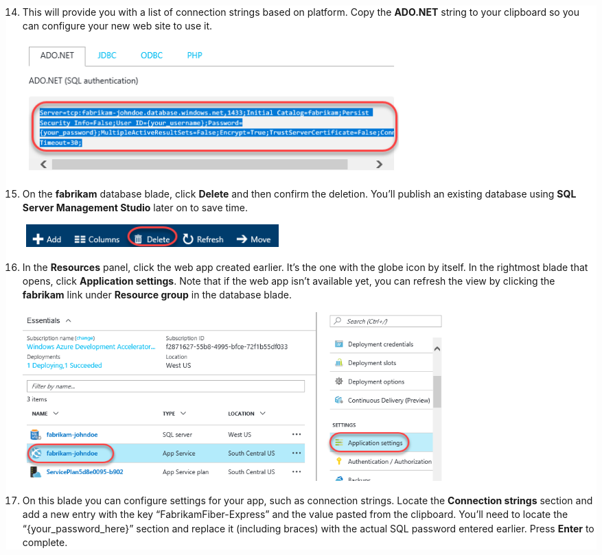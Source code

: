 14. This will provide you with a list of connection strings based
    on platform. Copy the **ADO.NET** string to your clipboard so you
    can configure your new web site to use it.

    <img src="media/image60.png" width="549" height="191" />

15. On the **fabrikam** database blade, click **Delete** and then
    confirm the deletion. You’ll publish an existing database using
    **SQL Server Management Studio** later on to save time.

    <img src="media/image61.png" width="378" height="33" />

16. In the **Resources** panel, click the web app created earlier. It’s
    the one with the globe icon by itself. In the rightmost blade that
    opens, click **Application settings**. Note that if the web app
    isn’t available yet, you can refresh the view by clicking the
    **fabrikam** link under **Resource group** in the database blade.

    <img src="media/image62.png" width="624" height="246" />

17. On this blade you can configure settings for your app, such as
    connection strings. Locate the **Connection strings** section and
    add a new entry with the key “FabrikamFiber-Express” and the value
    pasted from the clipboard. You’ll need to locate the
    “{your\_password\_here}” section and replace it (including braces)
    with the actual SQL password entered earlier. Press **Enter**
    to complete.
